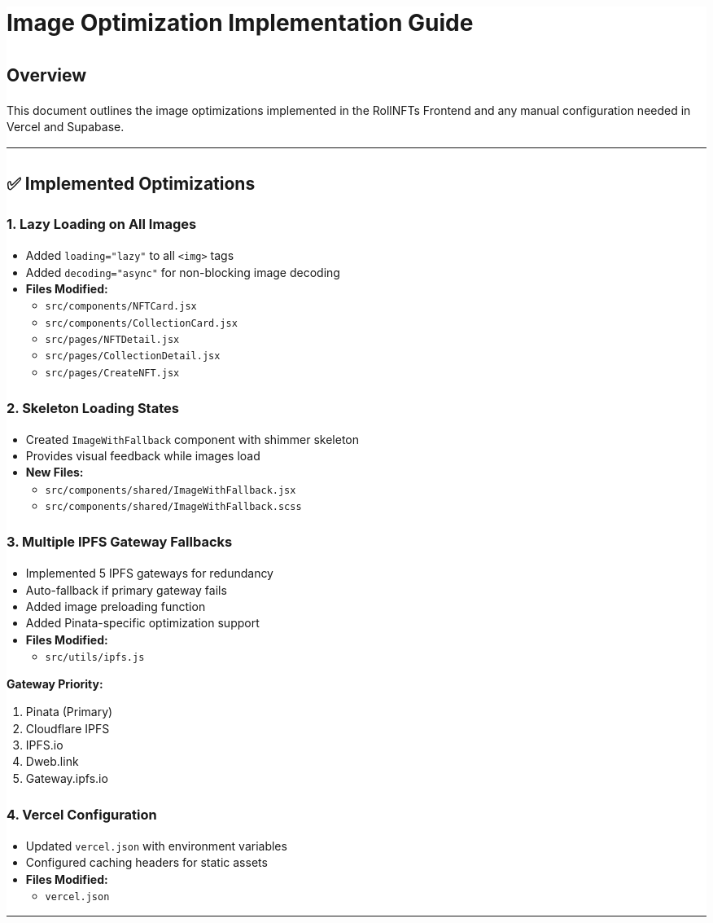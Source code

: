 # Image Optimization Implementation Guide

## Overview
This document outlines the image optimizations implemented in the RollNFTs Frontend and any manual configuration needed in Vercel and Supabase.

---

## ✅ Implemented Optimizations

### 1. **Lazy Loading on All Images**
- Added `loading="lazy"` to all `<img>` tags
- Added `decoding="async"` for non-blocking image decoding
- **Files Modified:**
  - `src/components/NFTCard.jsx`
  - `src/components/CollectionCard.jsx`
  - `src/pages/NFTDetail.jsx`
  - `src/pages/CollectionDetail.jsx`
  - `src/pages/CreateNFT.jsx`

### 2. **Skeleton Loading States**
- Created `ImageWithFallback` component with shimmer skeleton
- Provides visual feedback while images load
- **New Files:**
  - `src/components/shared/ImageWithFallback.jsx`
  - `src/components/shared/ImageWithFallback.scss`

### 3. **Multiple IPFS Gateway Fallbacks**
- Implemented 5 IPFS gateways for redundancy
- Auto-fallback if primary gateway fails
- Added image preloading function
- Added Pinata-specific optimization support
- **Files Modified:**
  - `src/utils/ipfs.js`

**Gateway Priority:**
1. Pinata (Primary)
2. Cloudflare IPFS
3. IPFS.io
4. Dweb.link
5. Gateway.ipfs.io

### 4. **Vercel Configuration**
- Updated `vercel.json` with environment variables
- Configured caching headers for static assets
- **Files Modified:**
  - `vercel.json`

---